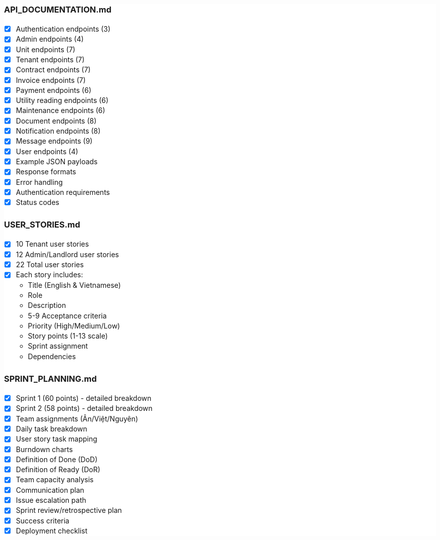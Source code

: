 ### API_DOCUMENTATION.md
- [x] Authentication endpoints (3)
- [x] Admin endpoints (4)
- [x] Unit endpoints (7)
- [x] Tenant endpoints (7)
- [x] Contract endpoints (7)
- [x] Invoice endpoints (7)
- [x] Payment endpoints (6)
- [x] Utility reading endpoints (6)
- [x] Maintenance endpoints (6)
- [x] Document endpoints (8)
- [x] Notification endpoints (8)
- [x] Message endpoints (9)
- [x] User endpoints (4)
- [x] Example JSON payloads
- [x] Response formats
- [x] Error handling
- [x] Authentication requirements
- [x] Status codes

### USER_STORIES.md
- [x] 10 Tenant user stories
- [x] 12 Admin/Landlord user stories
- [x] 22 Total user stories
- [x] Each story includes:
  - Title (English & Vietnamese)
  - Role
  - Description
  - 5-9 Acceptance criteria
  - Priority (High/Medium/Low)
  - Story points (1-13 scale)
  - Sprint assignment
  - Dependencies

### SPRINT_PLANNING.md
- [x] Sprint 1 (60 points) - detailed breakdown
- [x] Sprint 2 (58 points) - detailed breakdown
- [x] Team assignments (Ân/Việt/Nguyên)
- [x] Daily task breakdown
- [x] User story task mapping
- [x] Burndown charts
- [x] Definition of Done (DoD)
- [x] Definition of Ready (DoR)
- [x] Team capacity analysis
- [x] Communication plan
- [x] Issue escalation path
- [x] Sprint review/retrospective plan
- [x] Success criteria
- [x] Deployment checklist
